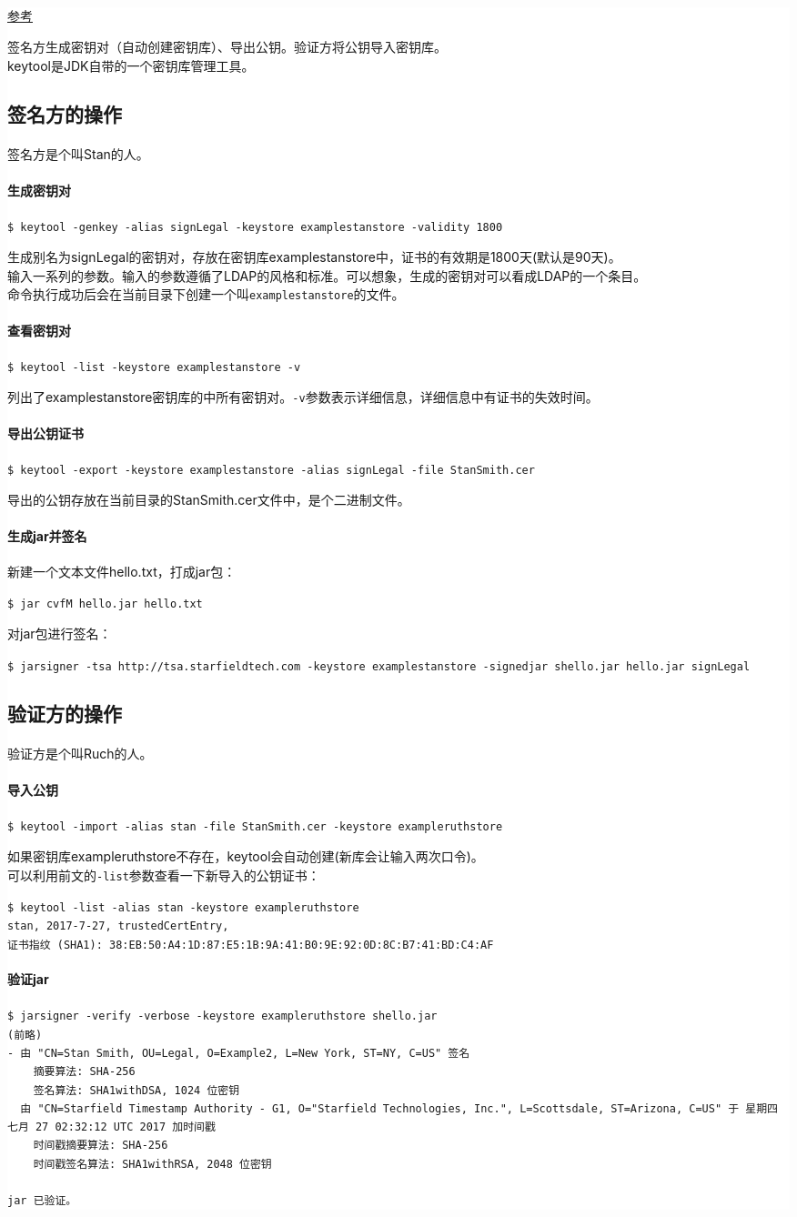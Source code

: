 [参考](http://docs.oracle.com/javase/tutorial/security/toolfilex/step2.html)  

签名方生成密钥对（自动创建密钥库）、导出公钥。验证方将公钥导入密钥库。  
keytool是JDK自带的一个密钥库管理工具。  
## 签名方的操作
签名方是个叫Stan的人。
#### 生成密钥对
```
$ keytool -genkey -alias signLegal -keystore examplestanstore -validity 1800
```
生成别名为signLegal的密钥对，存放在密钥库examplestanstore中，证书的有效期是1800天(默认是90天)。  
输入一系列的参数。输入的参数遵循了LDAP的风格和标准。可以想象，生成的密钥对可以看成LDAP的一个条目。  
命令执行成功后会在当前目录下创建一个叫`examplestanstore`的文件。  
#### 查看密钥对
```
$ keytool -list -keystore examplestanstore -v
```
列出了examplestanstore密钥库的中所有密钥对。`-v`参数表示详细信息，详细信息中有证书的失效时间。  

#### 导出公钥证书
```
$ keytool -export -keystore examplestanstore -alias signLegal -file StanSmith.cer
```
导出的公钥存放在当前目录的StanSmith.cer文件中，是个二进制文件。  

#### 生成jar并签名
新建一个文本文件hello.txt，打成jar包：
```
$ jar cvfM hello.jar hello.txt
```
对jar包进行签名：
```
$ jarsigner -tsa http://tsa.starfieldtech.com -keystore examplestanstore -signedjar shello.jar hello.jar signLegal 
```
## 验证方的操作
验证方是个叫Ruch的人。

#### 导入公钥
```
$ keytool -import -alias stan -file StanSmith.cer -keystore exampleruthstore
```
如果密钥库exampleruthstore不存在，keytool会自动创建(新库会让输入两次口令)。  
可以利用前文的`-list`参数查看一下新导入的公钥证书：
```
$ keytool -list -alias stan -keystore exampleruthstore
stan, 2017-7-27, trustedCertEntry,
证书指纹 (SHA1): 38:EB:50:A4:1D:87:E5:1B:9A:41:B0:9E:92:0D:8C:B7:41:BD:C4:AF
```
#### 验证jar
```
$ jarsigner -verify -verbose -keystore exampleruthstore shello.jar 
(前略)
- 由 "CN=Stan Smith, OU=Legal, O=Example2, L=New York, ST=NY, C=US" 签名
    摘要算法: SHA-256
    签名算法: SHA1withDSA, 1024 位密钥
  由 "CN=Starfield Timestamp Authority - G1, O="Starfield Technologies, Inc.", L=Scottsdale, ST=Arizona, C=US" 于 星期四 七月 27 02:32:12 UTC 2017 加时间戳
    时间戳摘要算法: SHA-256
    时间戳签名算法: SHA1withRSA, 2048 位密钥

jar 已验证。
```